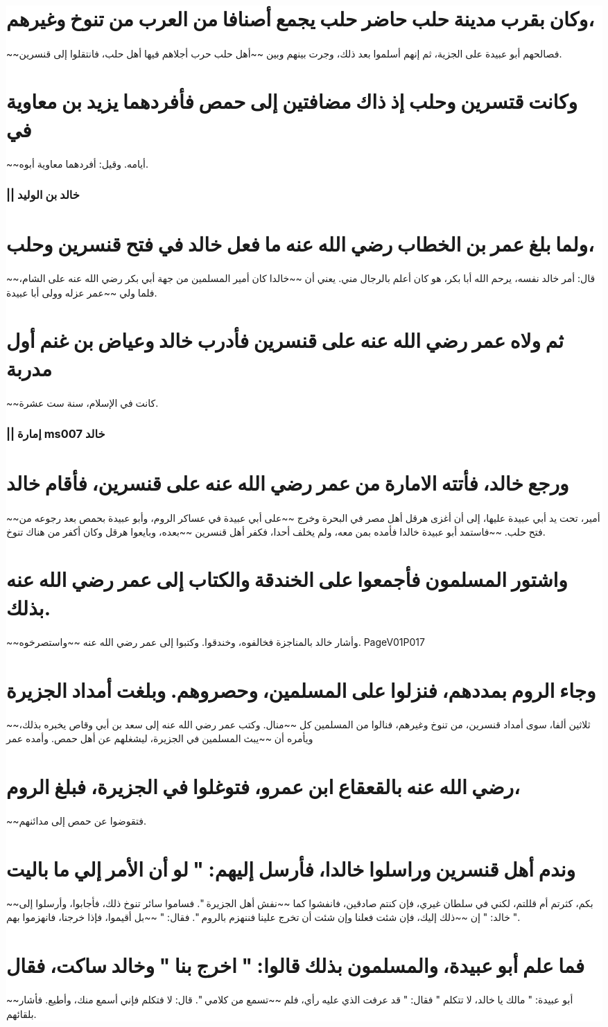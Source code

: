 # وكان بقرب مدينة حلب حاضر حلب يجمع أصنافا من العرب من تنوخ وغيرهم،
~~فصالحهم أبو عبيدة على الجزية، ثم إنهم أسلموا بعد ذلك، وجرت بينهم وبين
~~أهل حلب حرب أجلاهم فيها أهل حلب، فانتقلوا إلى قنسرين.
# وكانت قتسرين وحلب إذ ذاك مضافتين إلى حمص فأفردهما يزيد بن معاوية في
~~أيامه. وقيل: أفردهما معاوية أبوه.
### || خالد بن الوليد
# ولما بلغ عمر بن الخطاب رضي الله عنه ما فعل خالد في فتح قنسرين وحلب،
~~قال: أمر خالد نفسه، يرحم الله أبا بكر، هو كان أعلم بالرجال مني. يعني أن
~~خالدا كان أمير المسلمين من جهة أبي بكر رضي الله عنه على الشام، فلما ولي
~~عمر عزله وولى أبا عبيدة.
# ثم ولاه عمر رضي الله عنه على قنسرين فأدرب خالد وعياض بن غنم أول مدربة
~~كانت في الإسلام، سنة ست عشرة.
### || إمارة ms007 خالد
# ورجع خالد، فأتته الامارة من عمر رضي الله عنه على قنسرين، فأقام خالد
~~أمير، تحت يد أبي عبيدة عليها، إلى أن أغزى هرقل أهل مصر في البحرة وخرج
~~على أبي عبيدة في عساكر الروم، وأبو عبيدة بحمص بعد رجوعه من فتح حلب.
~~فاستمد أبو عبيدة خالدا فأمده بمن معه، ولم يخلف أحدا، فكفر أهل قنسرين
~~بعده، وبايعوا هرقل وكان أكفر من هناك تنوخ.
# واشتور المسلمون فأجمعوا على الخندقة والكتاب إلى عمر رضي الله عنه بذلك.
~~وأشار خالد بالمناجزة فخالفوه، وخندقوا. وكتبوا إلى عمر رضي الله عنه
~~واستصرخوه.
PageV01P017
# وجاء الروم بمددهم، فنزلوا على المسلمين، وحصروهم. وبلغت أمداد الجزيرة
~~ثلاثين ألفا، سوى أمداد قنسرين، من تنوخ وغيرهم، فنالوا من المسلمين كل
~~منال. وكتب عمر رضي الله عنه إلى سعد بن أبي وقاص يخبره بذلك، ويأمره أن
~~يبث المسلمين في الجزيرة، ليشغلهم عن أهل حمص. وأمده عمر
# رضي الله عنه بالقعقاع ابن عمرو، فتوغلوا في الجزيرة، فبلغ الروم،
~~فتقوضوا عن حمص إلى مدائنهم.
# وندم أهل قنسرين وراسلوا خالدا، فأرسل إليهم: " لو أن الأمر إلي ما باليت
~~بكم، كثرتم أم قللتم، لكني في سلطان غيري، فإن كنتم صادقين، فانفشوا كما
~~نفش أهل الجزيرة ". فساموا سائر تنوخ ذلك، فأجابوا، وأرسلوا إلى خالد: " إن
~~ذلك إليك، فإن شئت فعلنا وإن شئت أن تخرج علينا فننهزم بالروم ". فقال: "
~~بل أقيموا، فإذا خرجنا، فانهزموا بهم ".
# فما علم أبو عبيدة، والمسلمون بذلك قالوا: " اخرج بنا " وخالد ساكت، فقال
~~أبو عبيدة: " مالك يا خالد، لا تتكلم " فقال: " قد عرفت الذي عليه رأي، فلم
~~تسمع من كلامي ". قال: لا فتكلم فإني أسمع منك، وأطيع. فأشار بلقائهم.